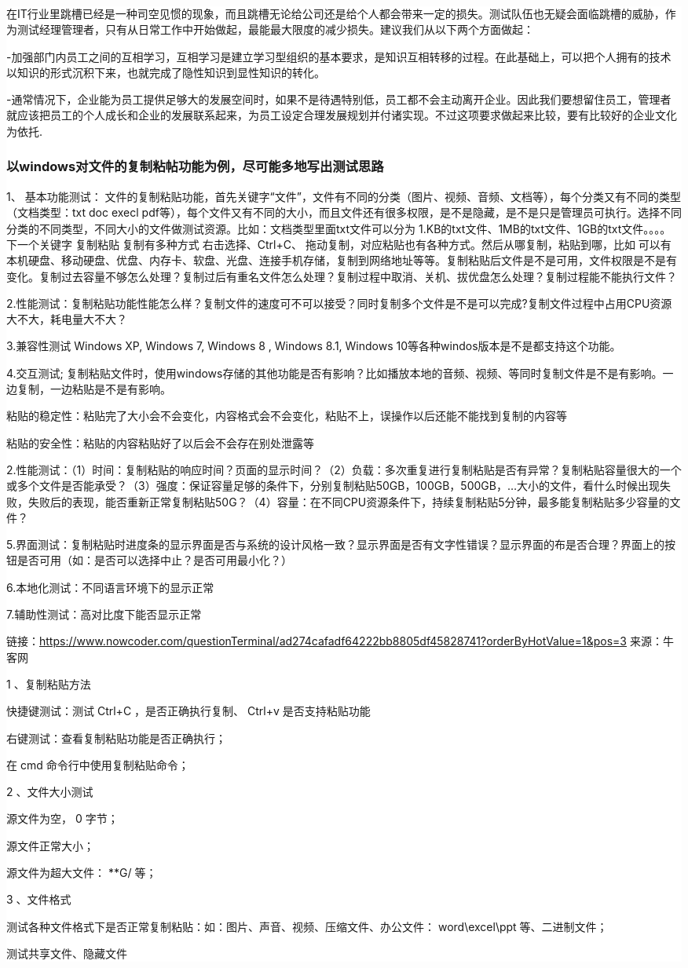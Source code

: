 在IT行业里跳槽已经是一种司空见惯的现象，而且跳槽无论给公司还是给个人都会带来一定的损失。测试队伍也无疑会面临跳槽的威胁，作为测试经理管理者，只有从日常工作中开始做起，最能最大限度的减少损失。建议我们从以下两个方面做起：

-加强部门内员工之间的互相学习，互相学习是建立学习型组织的基本要求，是知识互相转移的过程。在此基础上，可以把个人拥有的技术以知识的形式沉积下来，也就完成了隐性知识到显性知识的转化。

-通常情况下，企业能为员工提供足够大的发展空间时，如果不是待遇特别低，员工都不会主动离开企业。因此我们要想留住员工，管理者就应该把员工的个人成长和企业的发展联系起来，为员工设定合理发展规划并付诸实现。不过这项要求做起来比较，要有比较好的企业文化为依托.



### 以windows对文件的复制粘帖功能为例，尽可能多地写出测试思路

1、 基本功能测试： 文件的复制粘贴功能，首先关键字“文件”，文件有不同的分类（图片、视频、音频、文档等），每个分类又有不同的类型（文档类型：txt doc execl pdf等），每个文件又有不同的大小，而且文件还有很多权限，是不是隐藏，是不是只是管理员可执行。选择不同分类的不同类型，不同大小的文件做测试资源。比如：文档类型里面txt文件可以分为 1.KB的txt文件、1MB的txt文件、1GB的txt文件。。。。
下一个关键字 复制粘贴 复制有多种方式 右击选择、Ctrl+C、 拖动复制，对应粘贴也有各种方式。然后从哪复制，粘贴到哪，比如 可以有本机硬盘、移动硬盘、优盘、内存卡、软盘、光盘、连接手机存储，复制到网络地址等等。复制粘贴后文件是不是可用，文件权限是不是有变化。复制过去容量不够怎么处理？复制过后有重名文件怎么处理？复制过程中取消、关机、拔优盘怎么处理？复制过程能不能执行文件？

2.性能测试：复制粘贴功能性能怎么样？复制文件的速度可不可以接受？同时复制多个文件是不是可以完成?复制文件过程中占用CPU资源大不大，耗电量大不大？

3.兼容性测试 Windows XP, Windows 7, Windows 8 , Windows 8.1, Windows 10等各种windos版本是不是都支持这个功能。

4.交互测试; 复制粘贴文件时，使用windows存储的其他功能是否有影响？比如播放本地的音频、视频、等同时复制文件是不是有影响。一边复制，一边粘贴是不是有影响。

粘贴的稳定性：粘贴完了大小会不会变化，内容格式会不会变化，粘贴不上，误操作以后还能不能找到复制的内容等

粘贴的安全性：粘贴的内容粘贴好了以后会不会存在别处泄露等

2.性能测试：（1）时间：复制粘贴的响应时间？页面的显示时间？（2）负载：多次重复进行复制粘贴是否有异常？复制粘贴容量很大的一个或多个文件是否能承受？（3）强度：保证容量足够的条件下，分别复制粘贴50GB，100GB，500GB，…大小的文件，看什么时候出现失败，失败后的表现，能否重新正常复制粘贴50G？（4）容量：在不同CPU资源条件下，持续复制粘贴5分钟，最多能复制粘贴多少容量的文件？

5.界面测试：复制粘贴时进度条的显示界面是否与系统的设计风格一致？显示界面是否有文字性错误？显示界面的布是否合理？界面上的按钮是否可用（如：是否可以选择中止？是否可用最小化？）

6.本地化测试：不同语言环境下的显示正常

7.辅助性测试：高对比度下能否显示正常

链接：https://www.nowcoder.com/questionTerminal/ad274cafadf64222bb8805df45828741?orderByHotValue=1&pos=3
来源：牛客网

1 、复制粘贴方法

快捷键测试：测试 Ctrl+C ，是否正确执行复制、 Ctrl+v 是否支持粘贴功能

右键测试：查看复制粘贴功能是否正确执行；

在 cmd 命令行中使用复制粘贴命令；

2 、文件大小测试

源文件为空， 0 字节；

源文件正常大小；

源文件为超大文件： **G/ 等；

3 、文件格式

测试各种文件格式下是否正常复制粘贴：如：图片、声音、视频、压缩文件、办公文件： word\excel\ppt 等、二进制文件；

测试共享文件、隐藏文件
